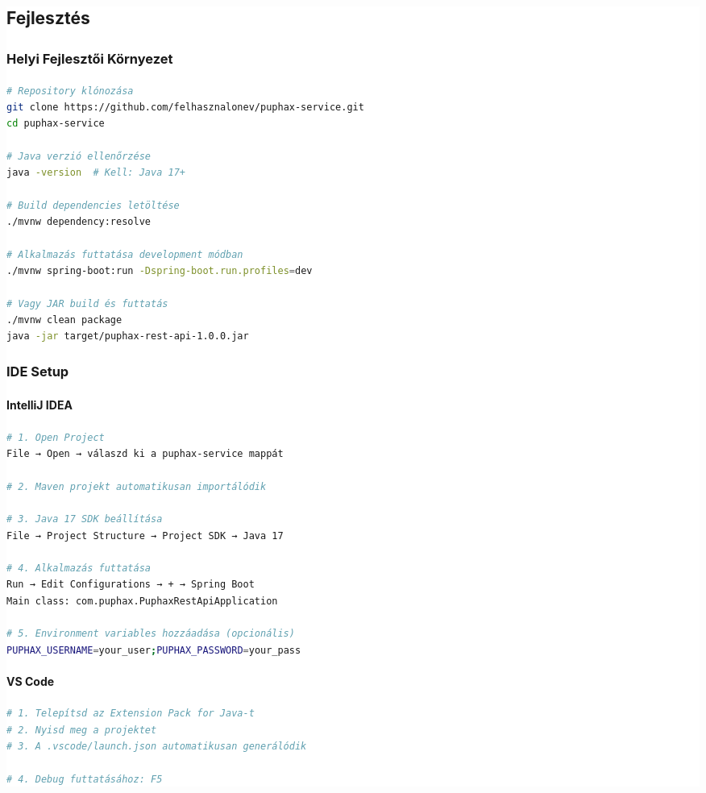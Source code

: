 
## Fejlesztés

### Helyi Fejlesztői Környezet

```bash
# Repository klónozása
git clone https://github.com/felhasznalonev/puphax-service.git
cd puphax-service

# Java verzió ellenőrzése
java -version  # Kell: Java 17+

# Build dependencies letöltése
./mvnw dependency:resolve

# Alkalmazás futtatása development módban
./mvnw spring-boot:run -Dspring-boot.run.profiles=dev

# Vagy JAR build és futtatás
./mvnw clean package
java -jar target/puphax-rest-api-1.0.0.jar
```

### IDE Setup

#### IntelliJ IDEA

```bash
# 1. Open Project
File → Open → válaszd ki a puphax-service mappát

# 2. Maven projekt automatikusan importálódik

# 3. Java 17 SDK beállítása
File → Project Structure → Project SDK → Java 17

# 4. Alkalmazás futtatása
Run → Edit Configurations → + → Spring Boot
Main class: com.puphax.PuphaxRestApiApplication

# 5. Environment variables hozzáadása (opcionális)
PUPHAX_USERNAME=your_user;PUPHAX_PASSWORD=your_pass
```

#### VS Code

```bash
# 1. Telepítsd az Extension Pack for Java-t
# 2. Nyisd meg a projektet
# 3. A .vscode/launch.json automatikusan generálódik

# 4. Debug futtatásához: F5
```
